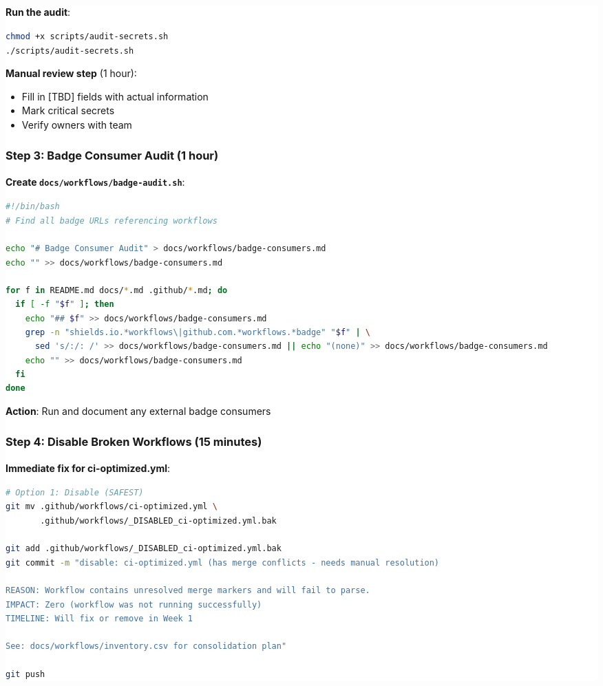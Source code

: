 **Run the audit**:

```bash
chmod +x scripts/audit-secrets.sh
./scripts/audit-secrets.sh
```

**Manual review step** (1 hour):

- Fill in [TBD] fields with actual information
- Mark critical secrets
- Verify owners with team

### Step 3: Badge Consumer Audit (1 hour)

**Create `docs/workflows/badge-audit.sh`**:

```bash
#!/bin/bash
# Find all badge URLs referencing workflows

echo "# Badge Consumer Audit" > docs/workflows/badge-consumers.md
echo "" >> docs/workflows/badge-consumers.md

for f in README.md docs/*.md .github/*.md; do
  if [ -f "$f" ]; then
    echo "## $f" >> docs/workflows/badge-consumers.md
    grep -n "shields.io.*workflows\|github.com.*workflows.*badge" "$f" | \
      sed 's/:/: /' >> docs/workflows/badge-consumers.md || echo "(none)" >> docs/workflows/badge-consumers.md
    echo "" >> docs/workflows/badge-consumers.md
  fi
done
```

**Action**: Run and document any external badge consumers

### Step 4: Disable Broken Workflows (15 minutes)

**Immediate fix for ci-optimized.yml**:

```bash
# Option 1: Disable (SAFEST)
git mv .github/workflows/ci-optimized.yml \
       .github/workflows/_DISABLED_ci-optimized.yml.bak

git add .github/workflows/_DISABLED_ci-optimized.yml.bak
git commit -m "disable: ci-optimized.yml (has merge conflicts - needs manual resolution)

REASON: Workflow contains unresolved merge markers and will fail to parse.
IMPACT: Zero (workflow was not running successfully)
TIMELINE: Will fix or remove in Week 1

See: docs/workflows/inventory.csv for consolidation plan"

git push
```
